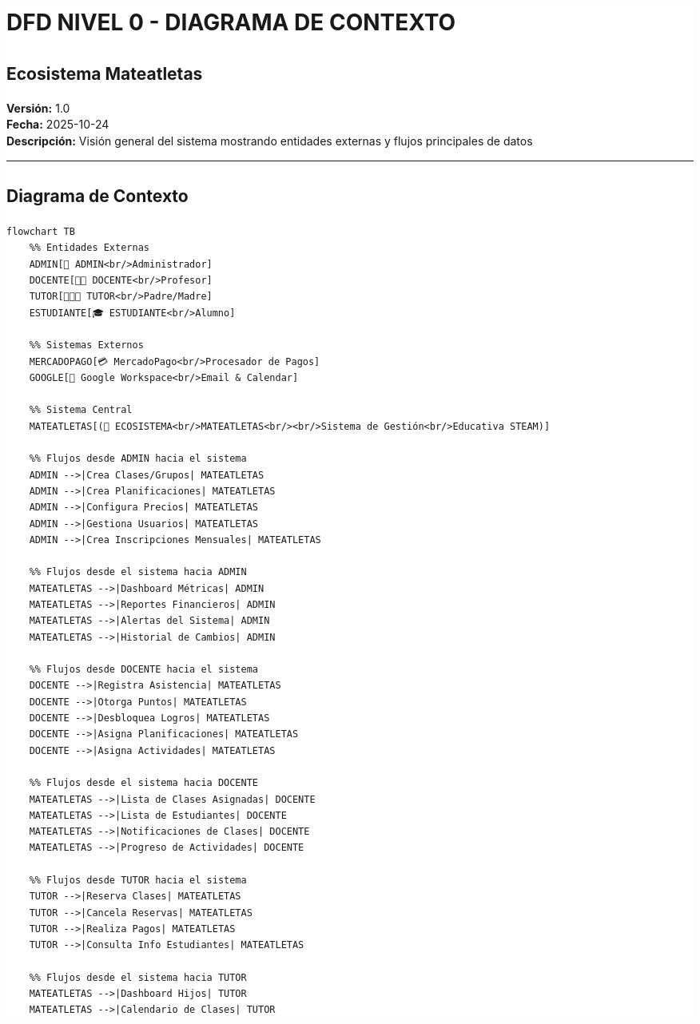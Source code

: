 # DFD NIVEL 0 - DIAGRAMA DE CONTEXTO
## Ecosistema Mateatletas

**Versión:** 1.0  
**Fecha:** 2025-10-24  
**Descripción:** Visión general del sistema mostrando entidades externas y flujos principales de datos

---

## Diagrama de Contexto

```mermaid
flowchart TB
    %% Entidades Externas
    ADMIN[👤 ADMIN<br/>Administrador]
    DOCENTE[👨‍🏫 DOCENTE<br/>Profesor]
    TUTOR[👨‍👩‍👧 TUTOR<br/>Padre/Madre]
    ESTUDIANTE[🎓 ESTUDIANTE<br/>Alumno]
    
    %% Sistemas Externos
    MERCADOPAGO[💳 MercadoPago<br/>Procesador de Pagos]
    GOOGLE[📧 Google Workspace<br/>Email & Calendar]
    
    %% Sistema Central
    MATEATLETAS[(🎯 ECOSISTEMA<br/>MATEATLETAS<br/><br/>Sistema de Gestión<br/>Educativa STEAM)]
    
    %% Flujos desde ADMIN hacia el sistema
    ADMIN -->|Crea Clases/Grupos| MATEATLETAS
    ADMIN -->|Crea Planificaciones| MATEATLETAS
    ADMIN -->|Configura Precios| MATEATLETAS
    ADMIN -->|Gestiona Usuarios| MATEATLETAS
    ADMIN -->|Crea Inscripciones Mensuales| MATEATLETAS
    
    %% Flujos desde el sistema hacia ADMIN
    MATEATLETAS -->|Dashboard Métricas| ADMIN
    MATEATLETAS -->|Reportes Financieros| ADMIN
    MATEATLETAS -->|Alertas del Sistema| ADMIN
    MATEATLETAS -->|Historial de Cambios| ADMIN
    
    %% Flujos desde DOCENTE hacia el sistema
    DOCENTE -->|Registra Asistencia| MATEATLETAS
    DOCENTE -->|Otorga Puntos| MATEATLETAS
    DOCENTE -->|Desbloquea Logros| MATEATLETAS
    DOCENTE -->|Asigna Planificaciones| MATEATLETAS
    DOCENTE -->|Asigna Actividades| MATEATLETAS
    
    %% Flujos desde el sistema hacia DOCENTE
    MATEATLETAS -->|Lista de Clases Asignadas| DOCENTE
    MATEATLETAS -->|Lista de Estudiantes| DOCENTE
    MATEATLETAS -->|Notificaciones de Clases| DOCENTE
    MATEATLETAS -->|Progreso de Actividades| DOCENTE
    
    %% Flujos desde TUTOR hacia el sistema
    TUTOR -->|Reserva Clases| MATEATLETAS
    TUTOR -->|Cancela Reservas| MATEATLETAS
    TUTOR -->|Realiza Pagos| MATEATLETAS
    TUTOR -->|Consulta Info Estudiantes| MATEATLETAS
    
    %% Flujos desde el sistema hacia TUTOR
    MATEATLETAS -->|Dashboard Hijos| TUTOR
    MATEATLETAS -->|Calendario de Clases| TUTOR
```